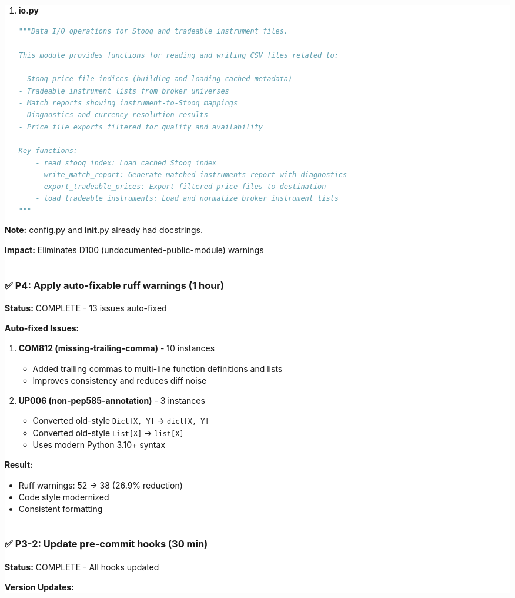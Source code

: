 1. **io.py**

   ```python
   """Data I/O operations for Stooq and tradeable instrument files.

   This module provides functions for reading and writing CSV files related to:

   - Stooq price file indices (building and loading cached metadata)
   - Tradeable instrument lists from broker universes
   - Match reports showing instrument-to-Stooq mappings
   - Diagnostics and currency resolution results
   - Price file exports filtered for quality and availability

   Key functions:
       - read_stooq_index: Load cached Stooq index
       - write_match_report: Generate matched instruments report with diagnostics
       - export_tradeable_prices: Export filtered price files to destination
       - load_tradeable_instruments: Load and normalize broker instrument lists
   """
   ```

**Note:** config.py and __init__.py already had docstrings.

**Impact:** Eliminates D100 (undocumented-public-module) warnings

______________________________________________________________________

### ✅ P4: Apply auto-fixable ruff warnings (1 hour)

**Status:** COMPLETE - 13 issues auto-fixed

**Auto-fixed Issues:**

1. **COM812 (missing-trailing-comma)** - 10 instances

   - Added trailing commas to multi-line function definitions and lists
   - Improves consistency and reduces diff noise

1. **UP006 (non-pep585-annotation)** - 3 instances

   - Converted old-style `Dict[X, Y]` → `dict[X, Y]`
   - Converted old-style `List[X]` → `list[X]`
   - Uses modern Python 3.10+ syntax

**Result:**

- Ruff warnings: 52 → 38 (26.9% reduction)
- Code style modernized
- Consistent formatting

______________________________________________________________________

### ✅ P3-2: Update pre-commit hooks (30 min)

**Status:** COMPLETE - All hooks updated

**Version Updates:**
